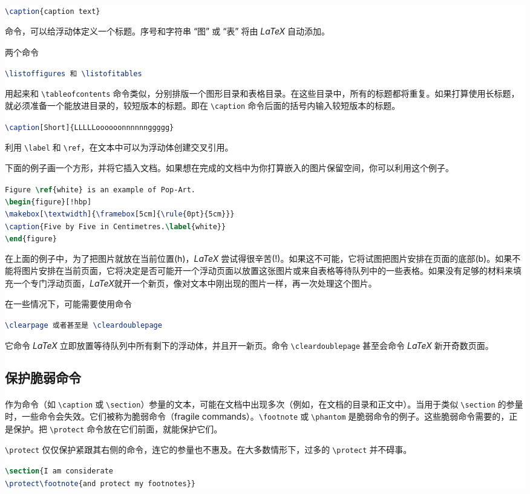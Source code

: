 ```latex
\caption{caption text}
```

命令，可以给浮动体定义一个标题。序号和字符串 “图” 或 “表” 将由 $LaTeX$ 自动添加。

两个命令

```latex
\listoffigures 和 \listofitables
```

用起来和 `\tableofcontents` 命令类似，分别排版一个图形目录和表格目录。在这些目录中，所有的标题都将重复。如果打算使用长标题，就必须准备一个能放进目录的，较短版本的标题。即在 `\caption` 命令后面的括号内输入较短版本的标题。

```latex
\caption[Short]{LLLLLoooooonnnnnnggggg}
```

利用 `\label` 和 `\ref`，在文本中可以为浮动体创建交叉引用。

下面的例子画一个方形，并将它插入文档。如果想在完成的文档中为你打算嵌入的图片保留空间，你可以利用这个例子。

```latex
Figure \ref{white} is an example of Pop-Art.
\begin{figure}[!hbp]
\makebox[\textwidth]{\framebox[5cm]{\rule{0pt}{5cm}}}
\caption{Five by Five in Centimetres.\label{white}}
\end{figure}
```

在上面的例子中，为了把图片就放在当前位置(h)，$LaTeX$ 尝试得很辛苦(!)。如果这不可能，它将试图把图片安排在页面的底部(b)。如果不能将图片安排在当前页面，它将决定是否可能开一个浮动页面以放置这张图片或来自表格等待队列中的一些表格。如果没有足够的材料来填充一个专门浮动页面，$LaTeX$就开一个新页，像对文本中刚出现的图片一样，再一次处理这个图片。

在一些情况下，可能需要使用命令

```latex
\clearpage 或者甚至是 \cleardoublepage
```

它命令 $LaTeX$ 立即放置等待队列中所有剩下的浮动体，并且开一新页。命令 `\cleardoublepage` 甚至会命令 $LaTeX$ 新开奇数页面。

## 保护脆弱命令

作为命令（如 `\caption` 或 `\section`）参量的文本，可能在文档中出现多次（例如，在文档的目录和正文中）。当用于类似 `\section` 的参量时，一些命令会失效。它们被称为脆弱命令（fragile commands）。`\footnote` 或 `\phantom` 是脆弱命令的例子。这些脆弱命令需要的，正是保护。把 `\protect` 命令放在它们前面，就能保护它们。

`\protect` 仅仅保护紧跟其右侧的命令，连它的参量也不惠及。在大多数情形下，过多的 `\protect` 并不碍事。

```latex
\section{I am considerate
\protect\footnote{and protect my footnotes}}
```